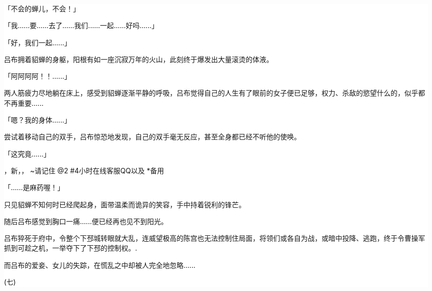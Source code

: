 
「不会的蝉儿，不会！」





「我......要......去了......我们......一起......好吗......」





「好，我们一起......」





吕布拥着貂蝉的身躯，阳根有如一座沉寂万年的火山，此刻终于爆发出大量滚烫的体液。





「阿阿阿阿！！......」







两人筋疲力尽地躺在床上，感受到貂蝉逐渐平静的呼吸，吕布觉得自己的人生有了眼前的女子便已足够，权力、杀敌的慾望什么的，似乎都不再重要......



「嗯？我的身体......」



尝试着移动自己的双手，吕布惊恐地发现，自己的双手毫无反应，甚至全身都已经不听他的使唤。





「这究竟......」



，新，， ~请记住 @2 #4小时在线客服QQ以及 *备用



「......是麻药喔！」



只见貂蝉不知何时已经爬起身，面带温柔而诡异的笑容，手中持着锐利的锋芒。



随后吕布感觉到胸口一痛......便已经再也见不到阳光。





吕布猝死于府中，令整个下邳城转眼就大乱，连威望极高的陈宫也无法控制住局面，将领们或各自为战，或暗中投降、逃跑，终于令曹操军抓到可趁之机，一举夺下了下邳的控制权。.



而吕布的爱妾、女儿的失踪，在慌乱之中却被人完全地忽略......



(七)
